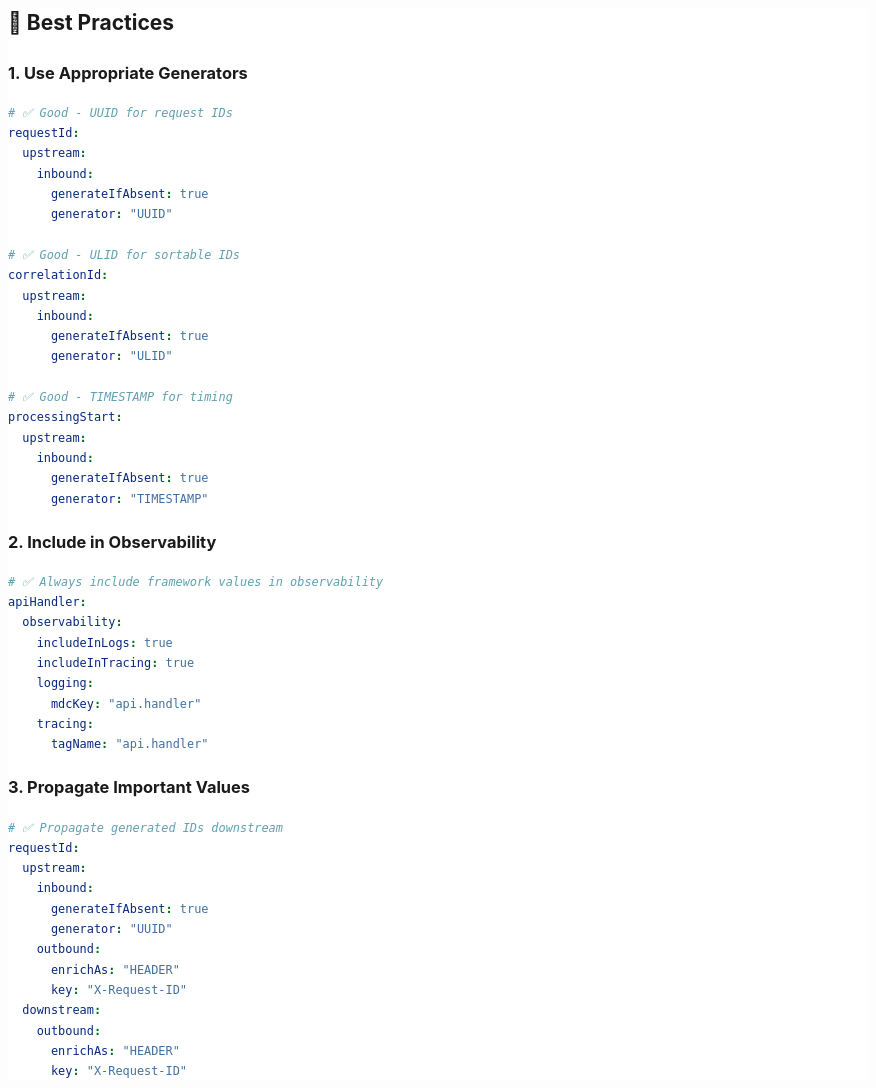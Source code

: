 ## 🚀 Best Practices

### 1. Use Appropriate Generators

```yaml
# ✅ Good - UUID for request IDs
requestId:
  upstream:
    inbound:
      generateIfAbsent: true
      generator: "UUID"

# ✅ Good - ULID for sortable IDs
correlationId:
  upstream:
    inbound:
      generateIfAbsent: true
      generator: "ULID"

# ✅ Good - TIMESTAMP for timing
processingStart:
  upstream:
    inbound:
      generateIfAbsent: true
      generator: "TIMESTAMP"
```

### 2. Include in Observability

```yaml
# ✅ Always include framework values in observability
apiHandler:
  observability:
    includeInLogs: true
    includeInTracing: true
    logging:
      mdcKey: "api.handler"
    tracing:
      tagName: "api.handler"
```

### 3. Propagate Important Values

```yaml
# ✅ Propagate generated IDs downstream
requestId:
  upstream:
    inbound:
      generateIfAbsent: true
      generator: "UUID"
    outbound:
      enrichAs: "HEADER"
      key: "X-Request-ID"
  downstream:
    outbound:
      enrichAs: "HEADER"
      key: "X-Request-ID"
```
